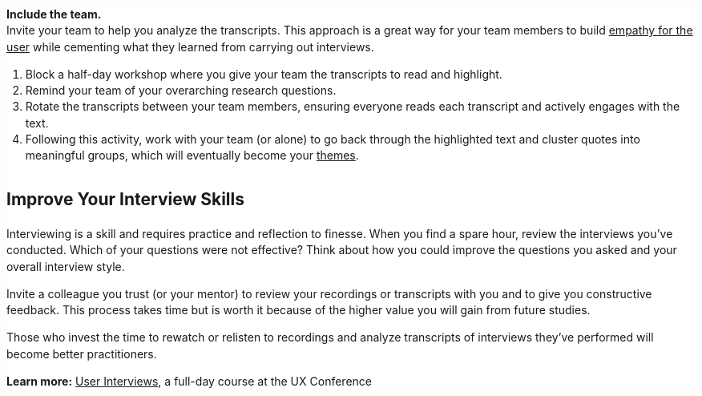 **Include the team.**\
Invite your team to help you analyze the transcripts. This approach is a great way for your team members to build [empathy for the user](https://www.nngroup.com/articles/sympathy-vs-empathy-ux/) while cementing what they learned from carrying out interviews.

1. Block a half-day workshop where you give your team the transcripts to read and highlight.
2. Remind your team of your overarching research questions.
3. Rotate the transcripts between your team members, ensuring everyone reads each transcript and actively engages with the text.
4. Following this activity, work with your team (or alone) to go back through the highlighted text and cluster quotes into meaningful groups, which will eventually become your [themes](https://www.nngroup.com/articles/thematic-analysis/).

## Improve Your Interview Skills

Interviewing is a skill and requires practice and reflection to finesse. When you find a spare hour, review the interviews you’ve conducted. Which of your questions were not effective? Think about how you could improve the questions you asked and your overall interview style.

Invite a colleague you trust (or your mentor) to review your recordings or transcripts with you and to give you constructive feedback. This process takes time but is worth it because of the higher value you will gain from future studies.

Those who invest the time to rewatch or relisten to recordings and analyze transcripts of interviews they’ve performed will become better practitioners.

**Learn more:** [User Interviews](https://www.nngroup.com/courses/user-interviews/), a full-day course at the UX Conference